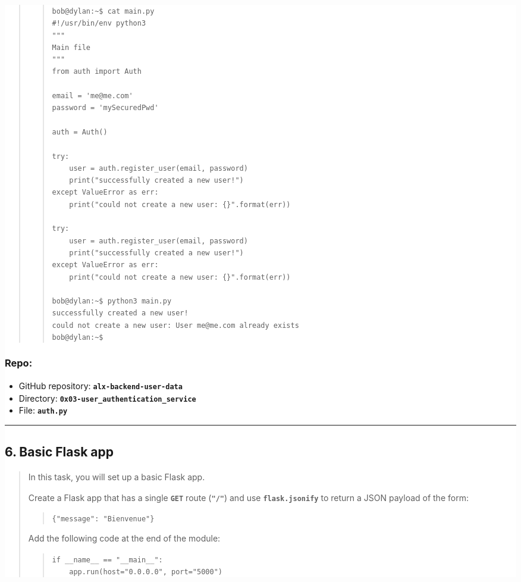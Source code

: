 > 
>> ```
>> bob@dylan:~$ cat main.py
>> #!/usr/bin/env python3
>> """
>> Main file
>> """
>> from auth import Auth
>> 
>> email = 'me@me.com'
>> password = 'mySecuredPwd'
>> 
>> auth = Auth()
>> 
>> try:
>>     user = auth.register_user(email, password)
>>     print("successfully created a new user!")
>> except ValueError as err:
>>     print("could not create a new user: {}".format(err))
>> 
>> try:
>>     user = auth.register_user(email, password)
>>     print("successfully created a new user!")
>> except ValueError as err:
>>     print("could not create a new user: {}".format(err))        
>> 
>> bob@dylan:~$ python3 main.py
>> successfully created a new user!
>> could not create a new user: User me@me.com already exists
>> bob@dylan:~$
>> ```

### **Repo:**

-   GitHub repository: **`alx-backend-user-data`**
-   Directory: **`0x03-user_authentication_service`**
-   File: **`auth.py`**

---

## 6\. Basic Flask app
> In this task, you will set up a basic Flask app.
> 
> Create a Flask app that has a single **`GET`** route (**`"/"`**) and use **`flask.jsonify`** to return a JSON payload of the form:
> 
>> ```
>> {"message": "Bienvenue"}
>> ```
> 
> Add the following code at the end of the module:
> 
>> ```
>> if __name__ == "__main__":
>>     app.run(host="0.0.0.0", port="5000")
>> ```
